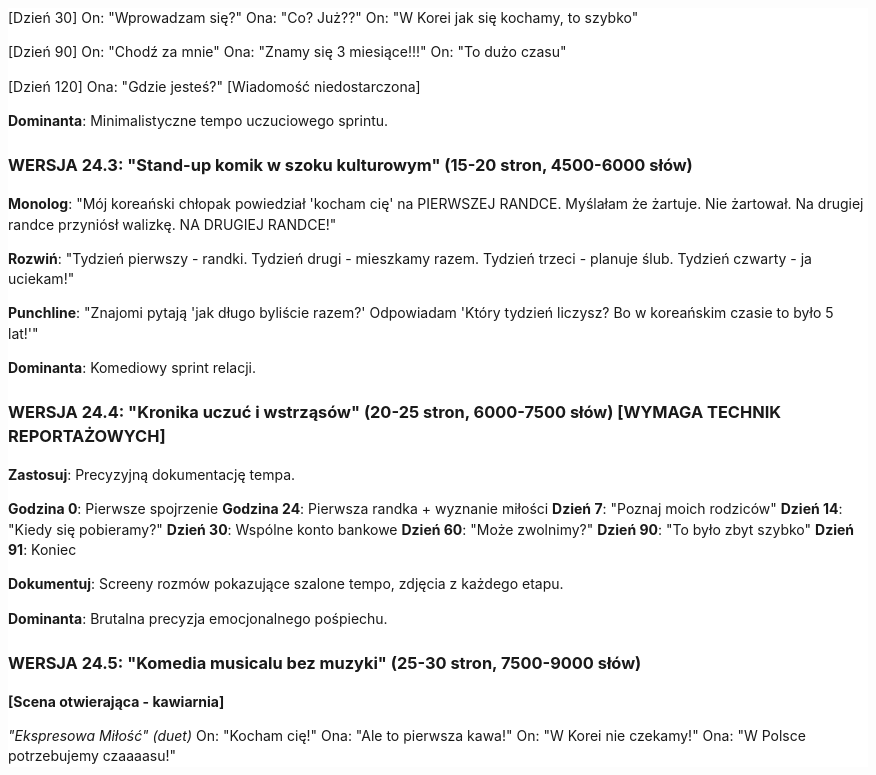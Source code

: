 [Dzień 30]
On: "Wprowadzam się?"
Ona: "Co? Już??"
On: "W Korei jak się kochamy, to szybko"

[Dzień 90]
On: "Chodź za mnie"
Ona: "Znamy się 3 miesiące!!!"
On: "To dużo czasu"

[Dzień 120]
Ona: "Gdzie jesteś?"
[Wiadomość niedostarczona]

**Dominanta**: Minimalistyczne tempo uczuciowego sprintu.

### WERSJA 24.3: "Stand-up komik w szoku kulturowym" (15-20 stron, 4500-6000 słów)

**Monolog**: "Mój koreański chłopak powiedział 'kocham cię' na PIERWSZEJ RANDCE. Myślałam że żartuje. Nie żartował. Na drugiej randce przyniósł walizkę. NA DRUGIEJ RANDCE!"

**Rozwiń**: "Tydzień pierwszy - randki. Tydzień drugi - mieszkamy razem. Tydzień trzeci - planuje ślub. Tydzień czwarty - ja uciekam!"

**Punchline**: "Znajomi pytają 'jak długo byliście razem?' Odpowiadam 'Który tydzień liczysz? Bo w koreańskim czasie to było 5 lat!'"

**Dominanta**: Komediowy sprint relacji.

### WERSJA 24.4: "Kronika uczuć i wstrząsów" (20-25 stron, 6000-7500 słów) [WYMAGA TECHNIK REPORTAŻOWYCH]

**Zastosuj**: Precyzyjną dokumentację tempa.

**Godzina 0**: Pierwsze spojrzenie
**Godzina 24**: Pierwsza randka + wyznanie miłości
**Dzień 7**: "Poznaj moich rodziców"
**Dzień 14**: "Kiedy się pobieramy?"
**Dzień 30**: Wspólne konto bankowe
**Dzień 60**: "Może zwolnimy?"
**Dzień 90**: "To było zbyt szybko"
**Dzień 91**: Koniec

**Dokumentuj**: Screeny rozmów pokazujące szalone tempo, zdjęcia z każdego etapu.

**Dominanta**: Brutalna precyzja emocjonalnego pośpiechu.

### WERSJA 24.5: "Komedia musicalu bez muzyki" (25-30 stron, 7500-9000 słów)

**[Scena otwierająca - kawiarnia]**

*"Ekspresowa Miłość" (duet)*
On: "Kocham cię!" 
Ona: "Ale to pierwsza kawa!"
On: "W Korei nie czekamy!"
Ona: "W Polsce potrzebujemy czaaaasu!"
